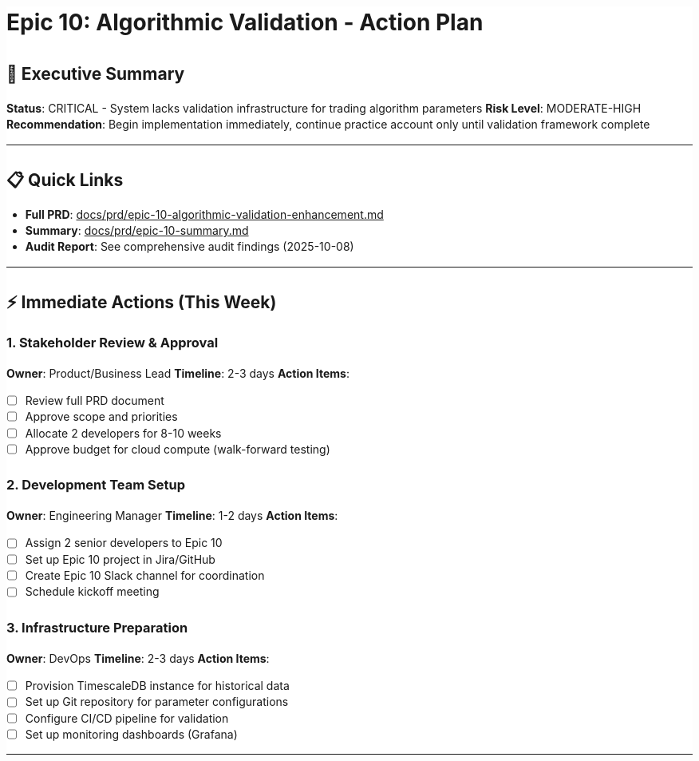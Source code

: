# Epic 10: Algorithmic Validation - Action Plan

## 🚨 Executive Summary

**Status**: CRITICAL - System lacks validation infrastructure for trading algorithm parameters
**Risk Level**: MODERATE-HIGH
**Recommendation**: Begin implementation immediately, continue practice account only until validation framework complete

---

## 📋 Quick Links

- **Full PRD**: [docs/prd/epic-10-algorithmic-validation-enhancement.md](prd/epic-10-algorithmic-validation-enhancement.md)
- **Summary**: [docs/prd/epic-10-summary.md](prd/epic-10-summary.md)
- **Audit Report**: See comprehensive audit findings (2025-10-08)

---

## ⚡ Immediate Actions (This Week)

### 1. Stakeholder Review & Approval
**Owner**: Product/Business Lead
**Timeline**: 2-3 days
**Action Items**:
- [ ] Review full PRD document
- [ ] Approve scope and priorities
- [ ] Allocate 2 developers for 8-10 weeks
- [ ] Approve budget for cloud compute (walk-forward testing)

### 2. Development Team Setup
**Owner**: Engineering Manager
**Timeline**: 1-2 days
**Action Items**:
- [ ] Assign 2 senior developers to Epic 10
- [ ] Set up Epic 10 project in Jira/GitHub
- [ ] Create Epic 10 Slack channel for coordination
- [ ] Schedule kickoff meeting

### 3. Infrastructure Preparation
**Owner**: DevOps
**Timeline**: 2-3 days
**Action Items**:
- [ ] Provision TimescaleDB instance for historical data
- [ ] Set up Git repository for parameter configurations
- [ ] Configure CI/CD pipeline for validation
- [ ] Set up monitoring dashboards (Grafana)

---